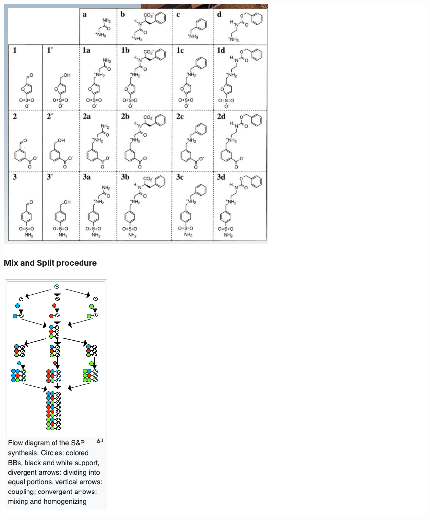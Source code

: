 ![b6780d96c62c22a8d9628e0c2a45f2bd.png](./b6780d96c62c22a8d9628e0c2a45f2bd.png)

### Mix and Split procedure

![36f018a1c1a2ed1345ed9ad89b42c24e.png](./36f018a1c1a2ed1345ed9ad89b42c24e.png)
